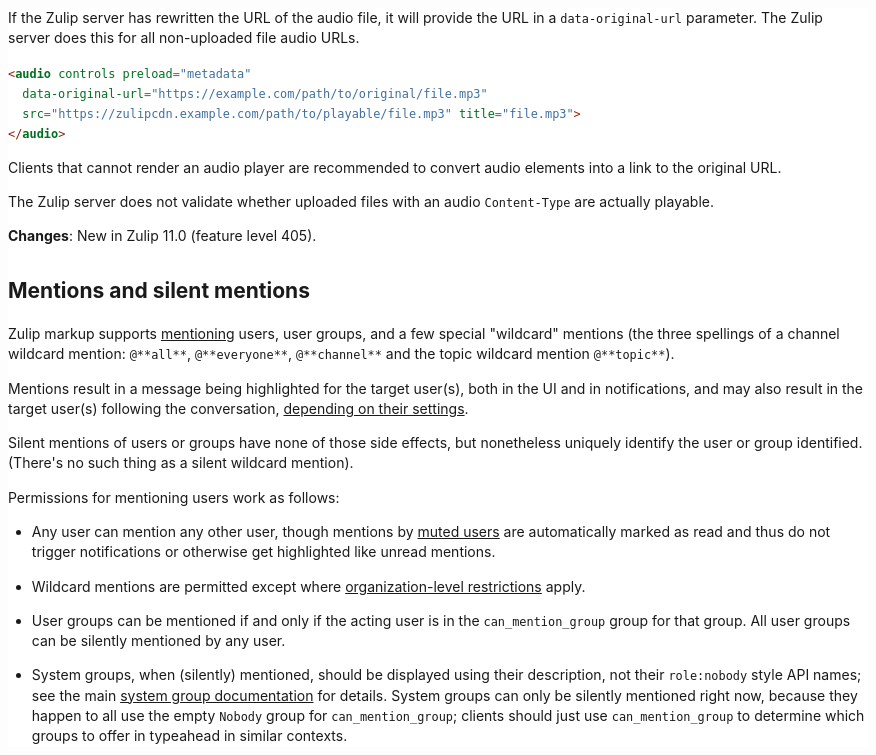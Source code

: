 If the Zulip server has rewritten the URL of the audio file, it will
provide the URL in a `data-original-url` parameter. The Zulip server
does this for all non-uploaded file audio URLs.

``` html
<audio controls preload="metadata"
  data-original-url="https://example.com/path/to/original/file.mp3"
  src="https://zulipcdn.example.com/path/to/playable/file.mp3" title="file.mp3">
</audio>
```

Clients that cannot render an audio player are recommended to convert
audio elements into a link to the original URL.

The Zulip server does not validate whether uploaded files with an
audio `Content-Type` are actually playable.

**Changes**: New in Zulip 11.0 (feature level 405).

## Mentions and silent mentions

Zulip markup supports [mentioning](/help/mention-a-user-or-group)
users, user groups, and a few special "wildcard" mentions (the three
spellings of a channel wildcard mention: `@**all**`, `@**everyone**`,
`@**channel**` and the topic wildcard mention `@**topic**`).

Mentions result in a message being highlighted for the target user(s),
both in the UI and in notifications, and may also result in the target
user(s) following the conversation, [depending on their
settings](/help/follow-a-topic#follow-topics-where-you-are-mentioned).

Silent mentions of users or groups have none of those side effects,
but nonetheless uniquely identify the user or group
identified. (There's no such thing as a silent wildcard mention).

Permissions for mentioning users work as follows:

- Any user can mention any other user, though mentions by [muted
users](/help/mute-a-user) are automatically marked as read and thus do
not trigger notifications or otherwise get highlighted like unread
mentions.

- Wildcard mentions are permitted except where [organization-level
restrictions](/help/restrict-wildcard-mentions) apply.

- User groups can be mentioned if and only if the acting user is in
the `can_mention_group` group for that group. All user groups can be
silently mentioned by any user.

- System groups, when (silently) mentioned, should be displayed using
their description, not their `role:nobody` style API names; see the
main [system group
documentation](/api/group-setting-values#system-groups) for
details. System groups can only be silently mentioned right now,
because they happen to all use the empty `Nobody` group for
`can_mention_group`; clients should just use `can_mention_group` to
determine which groups to offer in typeahead in similar contexts.
